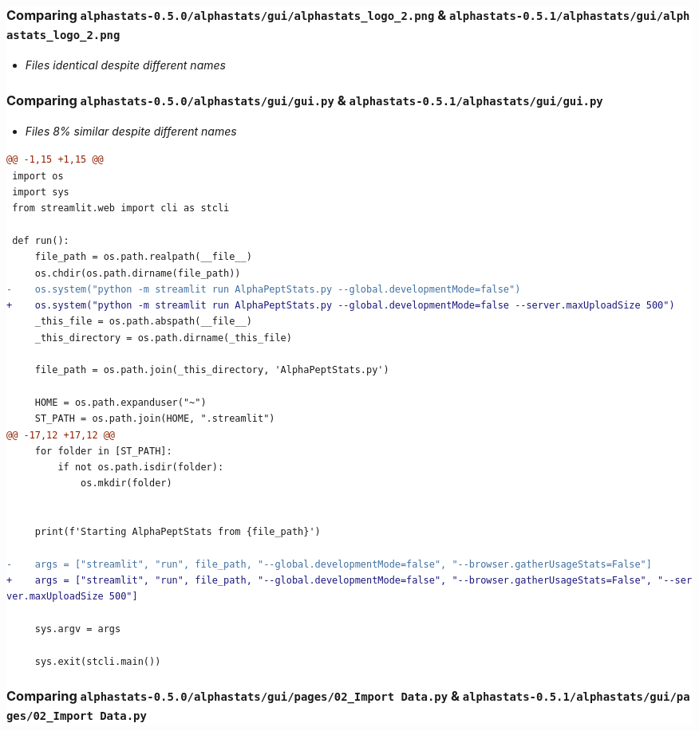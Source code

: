 ### Comparing `alphastats-0.5.0/alphastats/gui/alphastats_logo_2.png` & `alphastats-0.5.1/alphastats/gui/alphastats_logo_2.png`

 * *Files identical despite different names*

### Comparing `alphastats-0.5.0/alphastats/gui/gui.py` & `alphastats-0.5.1/alphastats/gui/gui.py`

 * *Files 8% similar despite different names*

```diff
@@ -1,15 +1,15 @@
 import os
 import sys
 from streamlit.web import cli as stcli
 
 def run():
     file_path = os.path.realpath(__file__)
     os.chdir(os.path.dirname(file_path))
-    os.system("python -m streamlit run AlphaPeptStats.py --global.developmentMode=false")
+    os.system("python -m streamlit run AlphaPeptStats.py --global.developmentMode=false --server.maxUploadSize 500")
     _this_file = os.path.abspath(__file__)
     _this_directory = os.path.dirname(_this_file)
 
     file_path = os.path.join(_this_directory, 'AlphaPeptStats.py')
 
     HOME = os.path.expanduser("~")
     ST_PATH = os.path.join(HOME, ".streamlit")
@@ -17,12 +17,12 @@
     for folder in [ST_PATH]:
         if not os.path.isdir(folder):
             os.mkdir(folder)
 
 
     print(f'Starting AlphaPeptStats from {file_path}')
 
-    args = ["streamlit", "run", file_path, "--global.developmentMode=false", "--browser.gatherUsageStats=False"]
+    args = ["streamlit", "run", file_path, "--global.developmentMode=false", "--browser.gatherUsageStats=False", "--server.maxUploadSize 500"]
 
     sys.argv = args
 
     sys.exit(stcli.main())
```

### Comparing `alphastats-0.5.0/alphastats/gui/pages/02_Import Data.py` & `alphastats-0.5.1/alphastats/gui/pages/02_Import Data.py`
